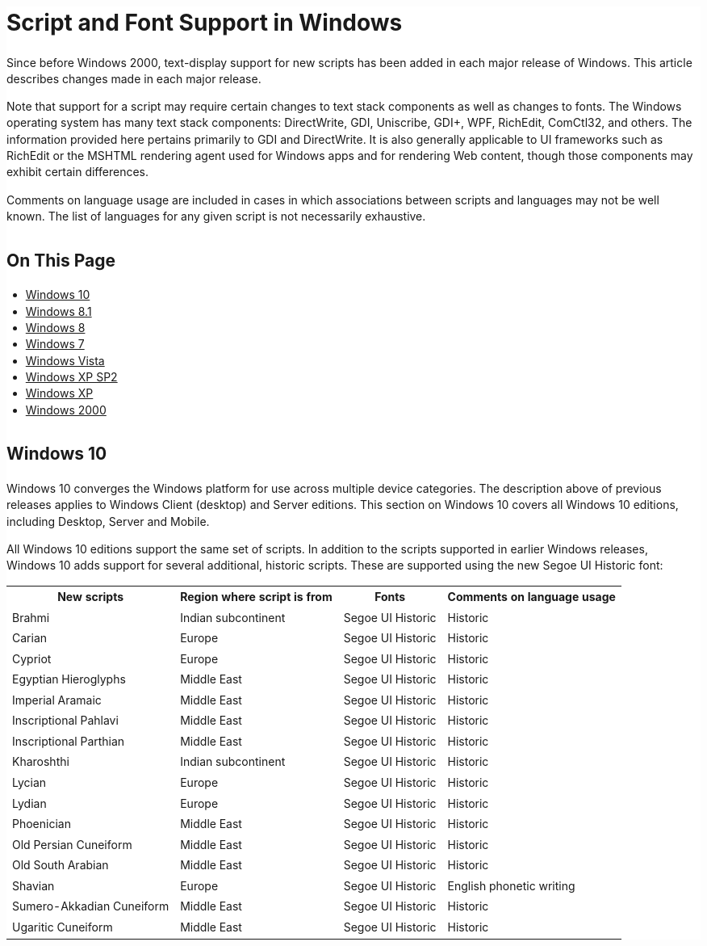 # <a name="content" /></a>Script and Font Support in Windows

Since before Windows 2000, text-display support for new scripts has been added in each major release of Windows. This article describes changes made in each major release.

Note that support for a script may require certain changes to text stack components as well as changes to fonts. The Windows operating system has many text stack components: DirectWrite, GDI, Uniscribe, GDI+, WPF, RichEdit, ComCtl32, and others. The information provided here pertains primarily to GDI and DirectWrite. It is also generally applicable to UI frameworks such as RichEdit or the MSHTML rendering agent used for Windows apps and for rendering Web content, though those components may exhibit certain differences.

Comments on language usage are included in cases in which associations between scripts and languages may not be well known. The list of languages for any given script is not necessarily exhaustive.

## On This Page

-   [Windows 10](#_Windows_10)
-   [Windows 8.1](#_Windows_8.1)
-   [Windows 8](#_Windows_8)
-   [Windows 7](#_Windows_7)
-   [Windows Vista](#_Windows_Vista)
-   [Windows XP SP2](#_Windows_XP_SP2)
-   [Windows XP](#_Windows_XP)
-   [Windows 2000](#_Windows_2000)

## Windows 10<a name="_Windows_10"></a>

Windows 10 converges the Windows platform for use across multiple device categories. The description above of previous releases applies to Windows Client (desktop) and Server editions. This section on Windows 10 covers all Windows 10 editions, including Desktop, Server and Mobile.

All Windows 10 editions support the same set of scripts. In addition to the scripts supported in earlier Windows releases, Windows 10 adds support for several additional, historic scripts. These are supported using the new Segoe UI Historic font:

<table>
<tr><th>New scripts</th><th>Region where script is from</th><th>Fonts</th><th>Comments on language usage</th></tr>
<tr><td>Brahmi</td><td>Indian subcontinent</td><td>Segoe UI Historic</td><td>Historic</td></tr>
<tr><td>Carian</td><td>Europe</td><td>Segoe UI Historic</td><td>Historic</td></tr>
<tr><td>Cypriot</td><td>Europe</td><td>Segoe UI Historic</td><td>Historic</td></tr>
<tr><td>Egyptian Hieroglyphs</td><td>Middle East</td><td>Segoe UI Historic</td><td>Historic</td></tr>
<tr><td>Imperial Aramaic</td><td>Middle East</td><td>Segoe UI Historic</td><td>Historic</td></tr>
<tr><td>Inscriptional Pahlavi</td><td>Middle East</td><td>Segoe UI Historic</td><td>Historic</td></tr>
<tr><td>Inscriptional Parthian</td><td>Middle East</td><td>Segoe UI Historic</td><td>Historic</td></tr>
<tr><td>Kharoshthi</td><td>Indian subcontinent</td><td>Segoe UI Historic</td><td>Historic</td></tr>
<tr><td>Lycian</td><td>Europe</td><td>Segoe UI Historic</td><td>Historic</td></tr>
<tr><td>Lydian</td><td>Europe</td><td>Segoe UI Historic</td><td>Historic</td></tr>
<tr><td>Phoenician</td><td>Middle East</td><td>Segoe UI Historic</td><td>Historic</td></tr>
<tr><td>Old Persian Cuneiform</td><td>Middle East</td><td>Segoe UI Historic</td><td>Historic</td></tr>
<tr><td>Old South Arabian</td><td>Middle East</td><td>Segoe UI Historic</td><td>Historic</td></tr>
<tr><td>Shavian</td><td>Europe</td><td>Segoe UI Historic</td><td>English phonetic writing</td></tr>
<tr><td>Sumero-Akkadian Cuneiform</td><td>Middle East</td><td>Segoe UI Historic</td><td>Historic</td></tr>
<tr><td>Ugaritic Cuneiform</td><td>Middle East</td><td>Segoe UI Historic</td><td>Historic</td></tr>
</table>
